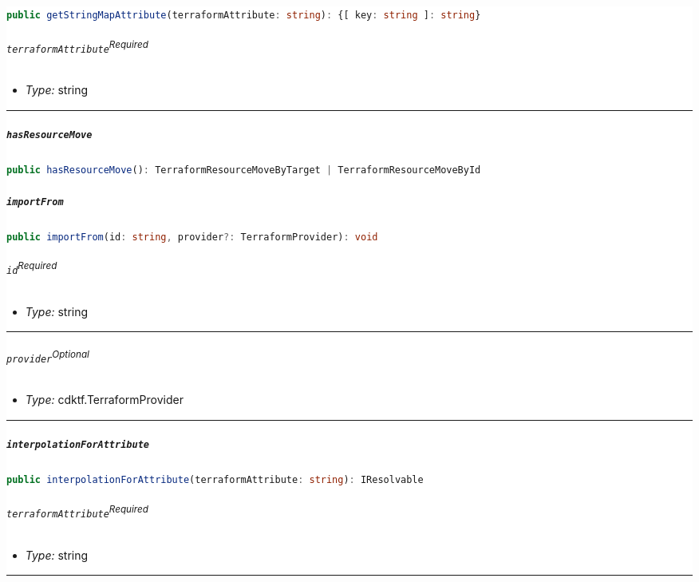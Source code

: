 ```typescript
public getStringMapAttribute(terraformAttribute: string): {[ key: string ]: string}
```

###### `terraformAttribute`<sup>Required</sup> <a name="terraformAttribute" id="@cdktf/provider-databricks.clusterPolicy.ClusterPolicy.getStringMapAttribute.parameter.terraformAttribute"></a>

- *Type:* string

---

##### `hasResourceMove` <a name="hasResourceMove" id="@cdktf/provider-databricks.clusterPolicy.ClusterPolicy.hasResourceMove"></a>

```typescript
public hasResourceMove(): TerraformResourceMoveByTarget | TerraformResourceMoveById
```

##### `importFrom` <a name="importFrom" id="@cdktf/provider-databricks.clusterPolicy.ClusterPolicy.importFrom"></a>

```typescript
public importFrom(id: string, provider?: TerraformProvider): void
```

###### `id`<sup>Required</sup> <a name="id" id="@cdktf/provider-databricks.clusterPolicy.ClusterPolicy.importFrom.parameter.id"></a>

- *Type:* string

---

###### `provider`<sup>Optional</sup> <a name="provider" id="@cdktf/provider-databricks.clusterPolicy.ClusterPolicy.importFrom.parameter.provider"></a>

- *Type:* cdktf.TerraformProvider

---

##### `interpolationForAttribute` <a name="interpolationForAttribute" id="@cdktf/provider-databricks.clusterPolicy.ClusterPolicy.interpolationForAttribute"></a>

```typescript
public interpolationForAttribute(terraformAttribute: string): IResolvable
```

###### `terraformAttribute`<sup>Required</sup> <a name="terraformAttribute" id="@cdktf/provider-databricks.clusterPolicy.ClusterPolicy.interpolationForAttribute.parameter.terraformAttribute"></a>

- *Type:* string

---